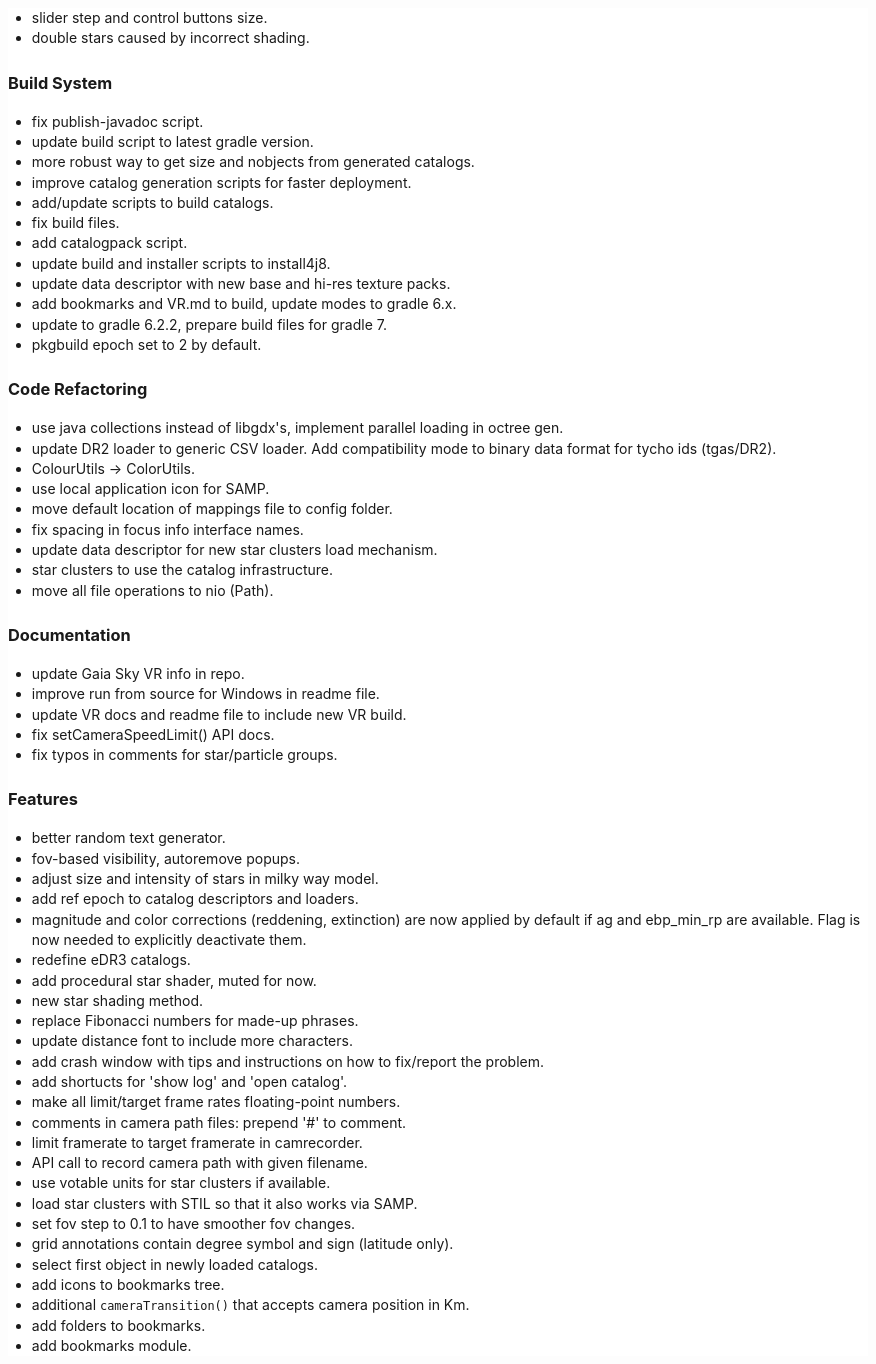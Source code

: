 - slider step and control buttons size.
- double stars caused by incorrect shading.

### Build System
- fix publish-javadoc script.
- update build script to latest gradle version.
- more robust way to get size and nobjects from generated catalogs.
- improve catalog generation scripts for faster deployment.
- add/update scripts to build catalogs.
- fix build files.
- add catalogpack script.
- update build and installer scripts to install4j8.
- update data descriptor with new base and hi-res texture packs.
- add bookmarks and VR.md to build, update modes to gradle 6.x.
- update to gradle 6.2.2, prepare build files for gradle 7.
- pkgbuild epoch set to 2 by default.

### Code Refactoring
- use java collections instead of libgdx's, implement parallel loading in octree gen.
- update DR2 loader to generic CSV loader. Add compatibility mode to binary data format for tycho ids (tgas/DR2).
- ColourUtils -> ColorUtils.
- use local application icon for SAMP.
- move default location of mappings file to config folder.
- fix spacing in focus info interface names.
- update data descriptor for new star clusters load mechanism.
- star clusters to use the catalog infrastructure.
- move all file operations to nio (Path).

### Documentation
- update Gaia Sky VR info in repo.
- improve run from source for Windows in readme file.
- update VR docs and readme file to include new VR build.
- fix setCameraSpeedLimit() API docs.
- fix typos in comments for star/particle groups.

### Features
- better random text generator.
- fov-based visibility, autoremove popups.
- adjust size and intensity of stars in milky way model.
- add ref epoch to catalog descriptors and loaders.
- magnitude and color corrections (reddening, extinction) are now applied by default if ag and ebp_min_rp are available. Flag is now needed to explicitly deactivate them.
- redefine eDR3 catalogs.
- add procedural star shader, muted for now.
- new star shading method.
- replace Fibonacci numbers for made-up phrases.
- update distance font to include more characters.
- add crash window with tips and instructions on how to fix/report the problem.
- add shortucts for 'show log' and 'open catalog'.
- make all limit/target frame rates floating-point numbers.
- comments in camera path files: prepend '#' to comment.
- limit framerate to target framerate in camrecorder.
- API call to record camera path with given filename.
- use votable units for star clusters if available.
- load star clusters with STIL so that it also works via SAMP.
- set fov step to 0.1 to have smoother fov changes.
- grid annotations contain degree symbol and sign (latitude only).
- select first object in newly loaded catalogs.
- add icons to bookmarks tree.
- additional `cameraTransition()` that accepts camera position in Km.
- add folders to bookmarks.
- add bookmarks module.